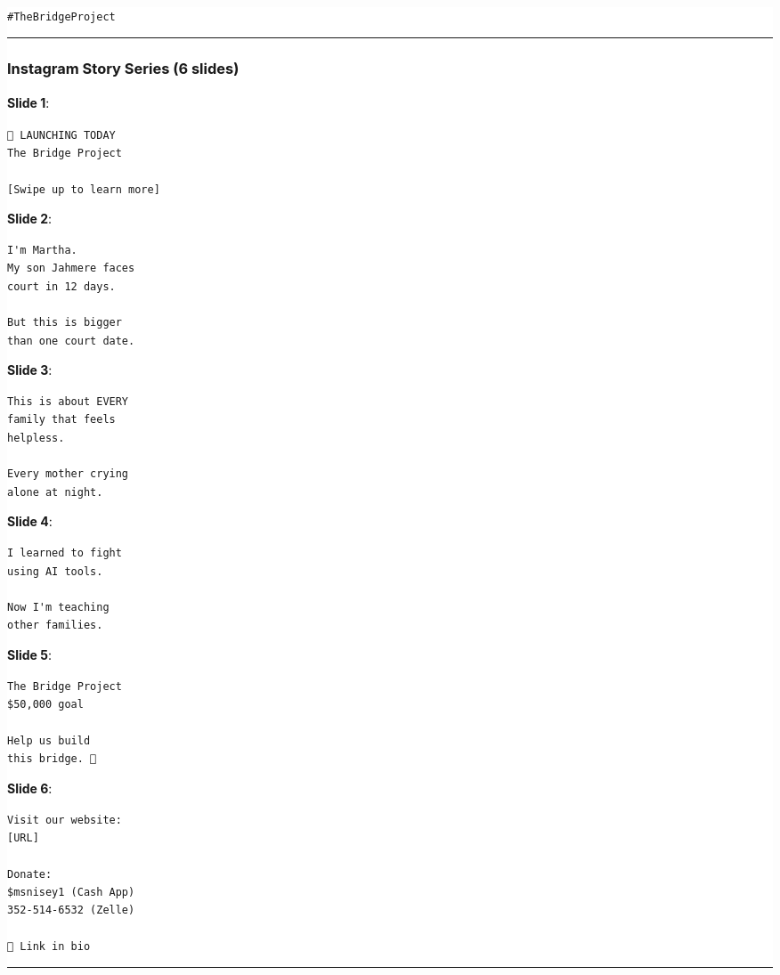 ```
#TheBridgeProject
```

---

### **Instagram Story Series** (6 slides)

**Slide 1**: 
```
🌉 LAUNCHING TODAY
The Bridge Project

[Swipe up to learn more]
```

**Slide 2**:
```
I'm Martha.
My son Jahmere faces 
court in 12 days.

But this is bigger 
than one court date.
```

**Slide 3**:
```
This is about EVERY 
family that feels 
helpless.

Every mother crying 
alone at night.
```

**Slide 4**:
```
I learned to fight 
using AI tools.

Now I'm teaching 
other families.
```

**Slide 5**:
```
The Bridge Project
$50,000 goal

Help us build 
this bridge. 🌉
```

**Slide 6**:
```
Visit our website:
[URL]

Donate:
$msnisey1 (Cash App)
352-514-6532 (Zelle)

💙 Link in bio
```

---